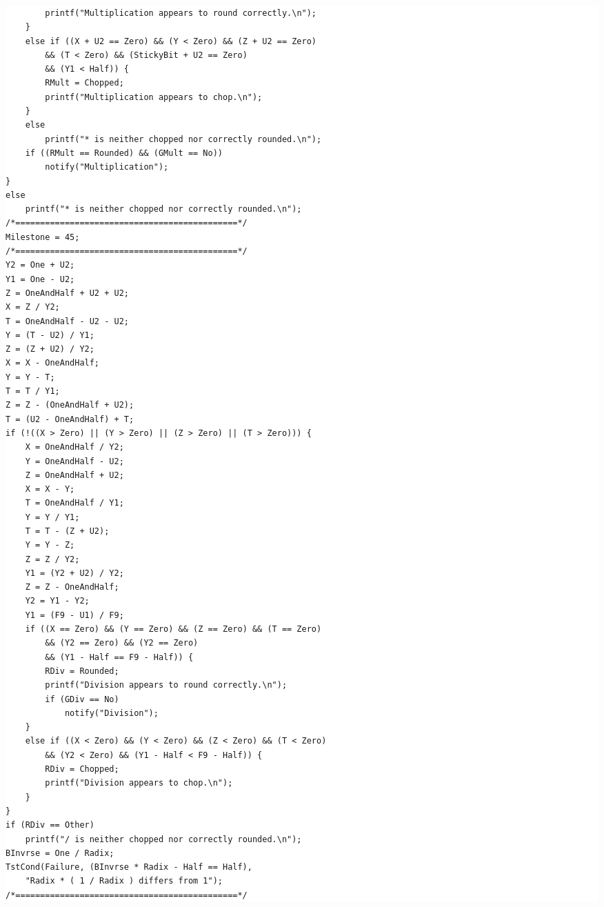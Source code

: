 			printf("Multiplication appears to round correctly.\n");
		}
		else if ((X + U2 == Zero) && (Y < Zero) && (Z + U2 == Zero)
			&& (T < Zero) && (StickyBit + U2 == Zero)
			&& (Y1 < Half)) {
			RMult = Chopped;
			printf("Multiplication appears to chop.\n");
		}
		else
			printf("* is neither chopped nor correctly rounded.\n");
		if ((RMult == Rounded) && (GMult == No))
			notify("Multiplication");
	}
	else
		printf("* is neither chopped nor correctly rounded.\n");
	/*=============================================*/
	Milestone = 45;
	/*=============================================*/
	Y2 = One + U2;
	Y1 = One - U2;
	Z = OneAndHalf + U2 + U2;
	X = Z / Y2;
	T = OneAndHalf - U2 - U2;
	Y = (T - U2) / Y1;
	Z = (Z + U2) / Y2;
	X = X - OneAndHalf;
	Y = Y - T;
	T = T / Y1;
	Z = Z - (OneAndHalf + U2);
	T = (U2 - OneAndHalf) + T;
	if (!((X > Zero) || (Y > Zero) || (Z > Zero) || (T > Zero))) {
		X = OneAndHalf / Y2;
		Y = OneAndHalf - U2;
		Z = OneAndHalf + U2;
		X = X - Y;
		T = OneAndHalf / Y1;
		Y = Y / Y1;
		T = T - (Z + U2);
		Y = Y - Z;
		Z = Z / Y2;
		Y1 = (Y2 + U2) / Y2;
		Z = Z - OneAndHalf;
		Y2 = Y1 - Y2;
		Y1 = (F9 - U1) / F9;
		if ((X == Zero) && (Y == Zero) && (Z == Zero) && (T == Zero)
			&& (Y2 == Zero) && (Y2 == Zero)
			&& (Y1 - Half == F9 - Half)) {
			RDiv = Rounded;
			printf("Division appears to round correctly.\n");
			if (GDiv == No)
				notify("Division");
		}
		else if ((X < Zero) && (Y < Zero) && (Z < Zero) && (T < Zero)
			&& (Y2 < Zero) && (Y1 - Half < F9 - Half)) {
			RDiv = Chopped;
			printf("Division appears to chop.\n");
		}
	}
	if (RDiv == Other)
		printf("/ is neither chopped nor correctly rounded.\n");
	BInvrse = One / Radix;
	TstCond(Failure, (BInvrse * Radix - Half == Half),
		"Radix * ( 1 / Radix ) differs from 1");
	/*=============================================*/